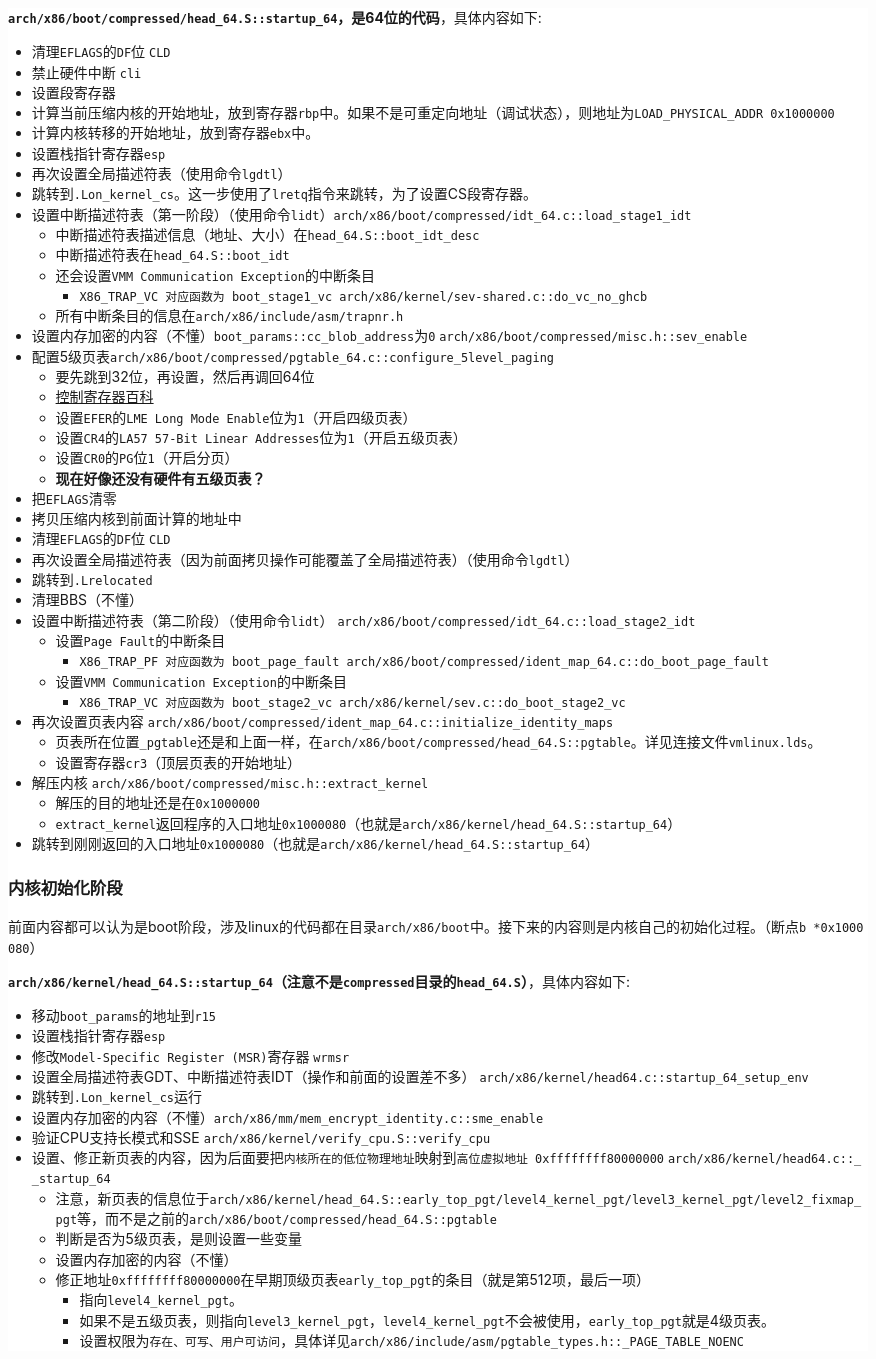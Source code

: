 
**`arch/x86/boot/compressed/head_64.S::startup_64`，是64位的代码**，具体内容如下:
- 清理`EFLAGS`的`DF`位 `CLD`
- 禁止硬件中断 `cli`
- 设置段寄存器
- 计算当前压缩内核的开始地址，放到寄存器`rbp`中。如果不是可重定向地址（调试状态），则地址为`LOAD_PHYSICAL_ADDR 0x1000000`
- 计算内核转移的开始地址，放到寄存器`ebx`中。
- 设置栈指针寄存器`esp`
- 再次设置全局描述符表（使用命令`lgdtl`）
- 跳转到`.Lon_kernel_cs`。这一步使用了`lretq`指令来跳转，为了设置CS段寄存器。
- 设置中断描述符表（第一阶段）（使用命令`lidt`）`arch/x86/boot/compressed/idt_64.c::load_stage1_idt`
  - 中断描述符表描述信息（地址、大小）在`head_64.S::boot_idt_desc`
  - 中断描述符表在`head_64.S::boot_idt`
  - 还会设置`VMM Communication Exception`的中断条目
    - `X86_TRAP_VC 对应函数为 boot_stage1_vc arch/x86/kernel/sev-shared.c::do_vc_no_ghcb`
  - 所有中断条目的信息在`arch/x86/include/asm/trapnr.h`
- 设置内存加密的内容（不懂）`boot_params::cc_blob_address`为`0` `arch/x86/boot/compressed/misc.h::sev_enable`
- 配置5级页表`arch/x86/boot/compressed/pgtable_64.c::configure_5level_paging`
  - 要先跳到32位，再设置，然后再调回64位
  - [控制寄存器百科](https://en.wikipedia.org/wiki/Control_register)
  - 设置`EFER`的`LME Long Mode Enable`位为`1`（开启四级页表）
  - 设置`CR4`的`LA57 57-Bit Linear Addresses`位为`1`（开启五级页表）
  - 设置`CR0`的`PG`位`1`（开启分页）
  - **现在好像还没有硬件有五级页表？**
- 把`EFLAGS`清零
- 拷贝压缩内核到前面计算的地址中
- 清理`EFLAGS`的`DF`位 `CLD`
- 再次设置全局描述符表（因为前面拷贝操作可能覆盖了全局描述符表）（使用命令`lgdtl`）
- 跳转到`.Lrelocated`
- 清理BBS（不懂）
- 设置中断描述符表（第二阶段）（使用命令`lidt`） `arch/x86/boot/compressed/idt_64.c::load_stage2_idt`
  - 设置`Page Fault`的中断条目
    - `X86_TRAP_PF 对应函数为 boot_page_fault arch/x86/boot/compressed/ident_map_64.c::do_boot_page_fault`
  - 设置`VMM Communication Exception`的中断条目
    - `X86_TRAP_VC 对应函数为 boot_stage2_vc arch/x86/kernel/sev.c::do_boot_stage2_vc`
- 再次设置页表内容 `arch/x86/boot/compressed/ident_map_64.c::initialize_identity_maps`
  - 页表所在位置`_pgtable`还是和上面一样，在`arch/x86/boot/compressed/head_64.S::pgtable`。详见连接文件`vmlinux.lds`。
  - 设置寄存器`cr3`（顶层页表的开始地址）
- 解压内核 `arch/x86/boot/compressed/misc.h::extract_kernel`
  - 解压的目的地址还是在`0x1000000`
  - `extract_kernel`返回程序的入口地址`0x1000080`（也就是`arch/x86/kernel/head_64.S::startup_64`）
- 跳转到刚刚返回的入口地址`0x1000080`（也就是`arch/x86/kernel/head_64.S::startup_64`）


### 内核初始化阶段
前面内容都可以认为是boot阶段，涉及linux的代码都在目录`arch/x86/boot`中。接下来的内容则是内核自己的初始化过程。（断点`b *0x1000080`）

**`arch/x86/kernel/head_64.S::startup_64`（注意不是`compressed`目录的`head_64.S`）**，具体内容如下:
- 移动`boot_params`的地址到`r15`
- 设置栈指针寄存器`esp`
- 修改`Model-Specific Register (MSR)`寄存器 `wrmsr`
- 设置全局描述符表GDT、中断描述符表IDT（操作和前面的设置差不多） `arch/x86/kernel/head64.c::startup_64_setup_env`
- 跳转到`.Lon_kernel_cs`运行
- 设置内存加密的内容（不懂）`arch/x86/mm/mem_encrypt_identity.c::sme_enable`
- 验证CPU支持长模式和SSE `arch/x86/kernel/verify_cpu.S::verify_cpu`
- 设置、修正新页表的内容，因为后面要把`内核所在的低位物理地址`映射到`高位虚拟地址 0xffffffff80000000` `arch/x86/kernel/head64.c::__startup_64`
  - 注意，新页表的信息位于`arch/x86/kernel/head_64.S::early_top_pgt/level4_kernel_pgt/level3_kernel_pgt/level2_fixmap_pgt`等，而不是之前的`arch/x86/boot/compressed/head_64.S::pgtable`
  - 判断是否为5级页表，是则设置一些变量
  - 设置内存加密的内容（不懂）
  - 修正地址`0xffffffff80000000`在早期顶级页表`early_top_pgt`的条目（就是第512项，最后一项）
    - 指向`level4_kernel_pgt`。
    - 如果不是五级页表，则指向`level3_kernel_pgt`，`level4_kernel_pgt`不会被使用，`early_top_pgt`就是4级页表。
    - 设置权限为`存在、可写、用户可访问`，具体详见`arch/x86/include/asm/pgtable_types.h::_PAGE_TABLE_NOENC`
